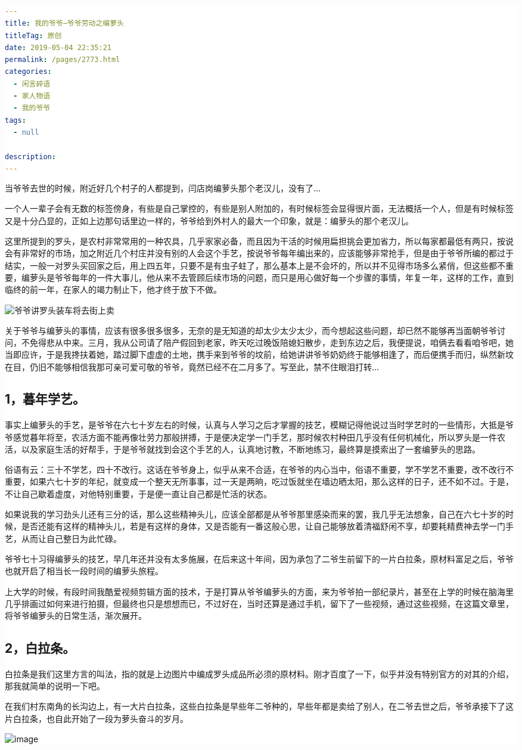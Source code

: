 ```yaml
---
title: 我的爷爷–爷爷劳动之编萝头
titleTag: 原创
date: 2019-05-04 22:35:21
permalink: /pages/2773.html
categories: 
  - 闲言碎语
  - 家人物语
  - 我的爷爷
tags: 
  - null

description: 
---
```


当爷爷去世的时候，附近好几个村子的人都提到，闫店岗编萝头那个老汉儿，没有了…

一个人一辈子会有无数的标签傍身，有些是自己掌控的，有些是别人附加的，有时候标签会显得很片面，无法概括一个人，但是有时候标签又是十分凸显的，正如上边那句话里边一样的，爷爷给到外村人的最大一个印象，就是：编萝头的那个老汉儿。

这里所提到的罗头，是农村非常常用的一种农具，几乎家家必备，而且因为干活的时候用扁担挑会更加省力，所以每家都最低有两只，按说会有非常好的市场，加之附近几个村庄并没有别的人会这个手艺，按说爷爷每年编出来的，应该能够非常抢手，但是由于爷爷所编的都过于结实，一般一对罗头买回家之后，用上四五年，只要不是有虫子蛀了，那么基本上是不会坏的，所以并不见得市场多么紧俏，但这些都不重要，编萝头是爷爷每年的一件大事儿，他从来不去管顾后续市场的问题，而只是用心做好每一个步骤的事情，年复一年，这样的工作，直到临终的前一年，在家人的竭力制止下，他才终于放下不做。

![爷爷讲罗头装车将去街上卖](http://t.eryajf.net/imgs/2021/09/f199affff63e333b.jpg)

关于爷爷与编萝头的事情，应该有很多很多很多，无奈的是无知道的却太少太少太少，而今想起这些问题，却已然不能够再当面朝爷爷讨问，不免得悲从中来。三月，我从公司请了陪产假回到老家，昨天吃过晚饭陪媳妇散步，走到东边之后，我便提说，咱俩去看看咱爷吧，她当即应许，于是我搀扶着她，踏过脚下虚虚的土地，携手来到爷爷的坟前，给她讲讲爷爷奶奶终于能够相逢了，而后便携手而归，纵然新坟在目，仍旧不能够相信我那可亲可爱可敬的爷爷，竟然已经不在二月多了。写至此，禁不住眼泪打转…

## 1，暮年学艺。

事实上编萝头的手艺，是爷爷在六七十岁左右的时候，认真与人学习之后才掌握的技艺，模糊记得他说过当时学艺时的一些情形，大抵是爷爷感觉暮年将至，农活方面不能再像壮劳力那般拼搏，于是便决定学一门手艺，那时候农村种田几乎没有任何机械化，所以罗头是一件农活，以及家庭生活的好帮手，于是爷爷就找到会这个手艺的人，认真地讨教，不断地练习，最终算是摸索出了一套编萝头的思路。

俗语有云：三十不学艺，四十不改行。这话在爷爷身上，似乎从来不合适，在爷爷的内心当中，俗语不重要，学不学艺不重要，改不改行不重要，如果六七十岁的年纪，就变成一个整天无所事事，过一天是两晌，吃过饭就坐在墙边晒太阳，那么这样的日子，还不如不过。于是，不让自己歇着虚度，对他特别重要，于是便一直让自己都是忙活的状态。

如果说我的学习劲头儿还有三分的话，那么这些精神头儿，应该全部都是从爷爷那里感染而来的罢，我几乎无法想象，自己在六七十岁的时候，是否还能有这样的精神头儿，若是有这样的身体，又是否能有一番这般心思，让自己能够放着清福舒闲不享，却要耗精费神去学一门手艺，从而让自己整日为此忙碌。

爷爷七十习得编萝头的技艺，早几年还并没有太多施展，在后来这十年间，因为承包了二爷生前留下的一片白拉条，原材料富足之后，爷爷也就开启了相当长一段时间的编萝头旅程。

上大学的时候，有段时间我酷爱视频剪辑方面的技术，于是打算从爷爷编萝头的方面，来为爷爷拍一部纪录片，甚至在上学的时候在脑海里几乎排画过如何来进行拍摄，但最终也只是想想而已，不过好在，当时还算是通过手机，留下了一些视频，通过这些视频，在这篇文章里，将爷爷编萝头的日常生活，渐次展开。

## 2，白拉条。

白拉条是我们这里方言的叫法，指的就是上边图片中编成罗头成品所必须的原材料。刚才百度了一下，似乎并没有特别官方的对其的介绍，那我就简单的说明一下吧。

在我们村东南角的长沟边上，有一大片白拉条，这些白拉条是早些年二爷种的，早些年都是卖给了别人，在二爷去世之后，爷爷承接下了这片白拉条，也自此开始了一段为萝头奋斗的岁月。

![image](http://t.eryajf.net/imgs/2021/09/7bc16ac6114e75b9.jpg)
